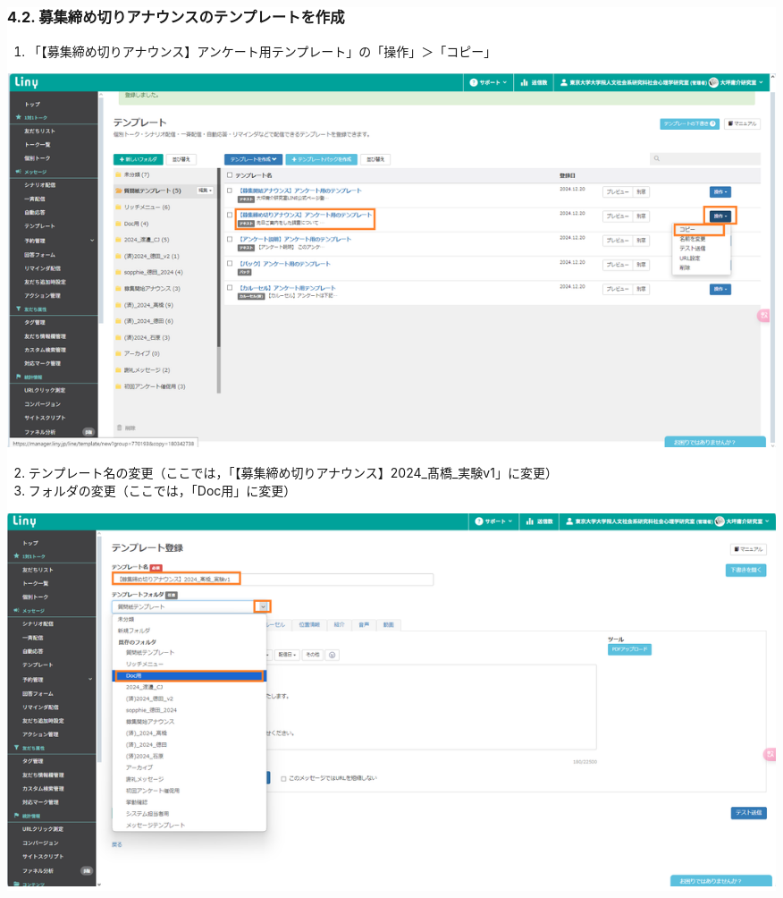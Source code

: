 ###  4.2. <a name='-1'></a>募集締め切りアナウンスのテンプレートを作成

1. 「【募集締め切りアナウンス】アンケート用テンプレート」の「操作」＞「コピー」

![1734659352786](image/distribute_questionnaire/1734659352786.png)

2. テンプレート名の変更（ここでは，「【募集締め切りアナウンス】2024_髙橋_実験v1」に変更）
3. フォルダの変更（ここでは，「Doc用」に変更）

![1734659412050](image/distribute_questionnaire/1734659412050.png)
